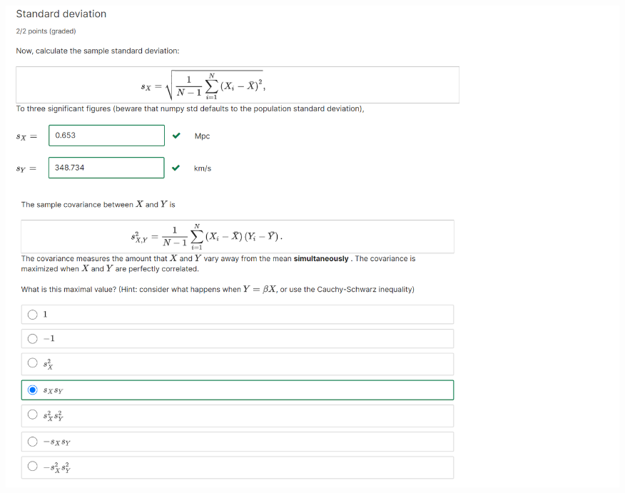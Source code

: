 <left><img src="Images\EX1498.png" alt="Alt Text" width="650" height="250"></left>

<left><img src="Images\EX1499.png" alt="Alt Text" width="650" height="400"></left>
